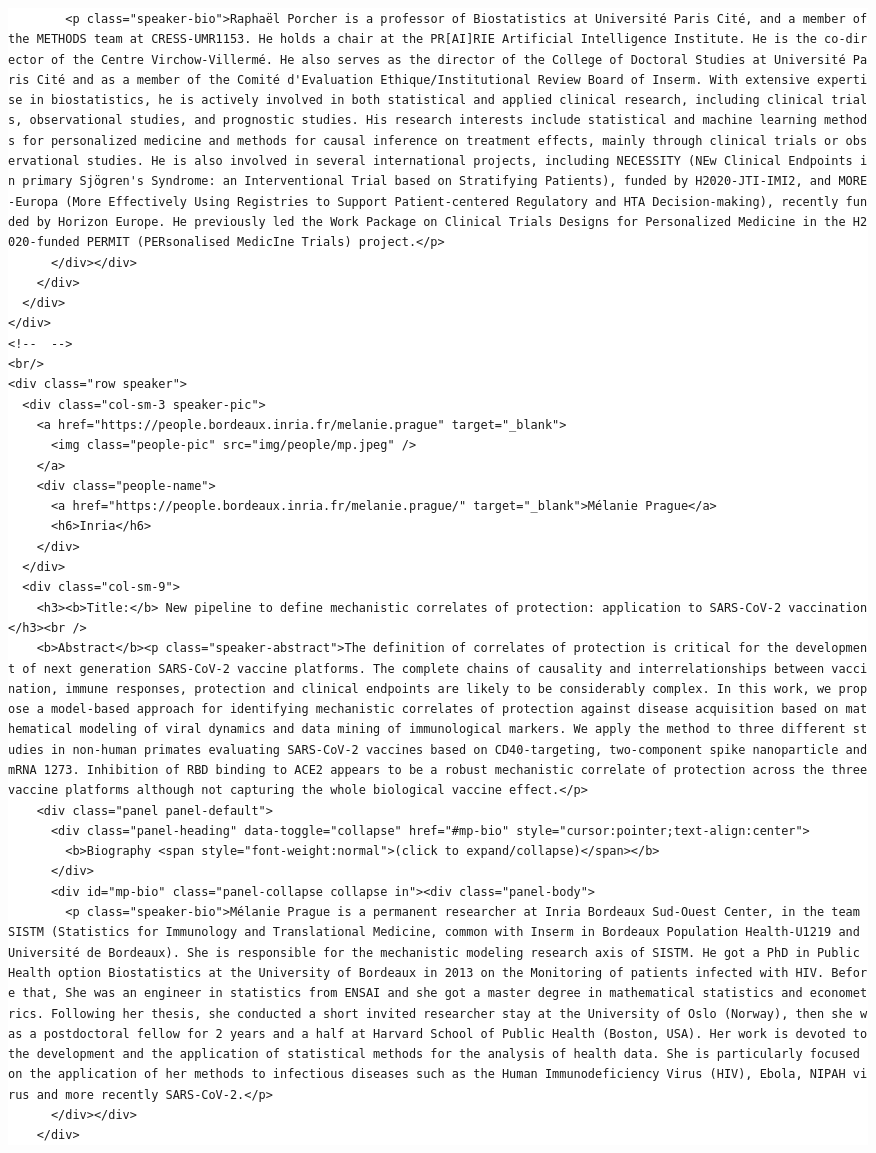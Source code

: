             <p class="speaker-bio">Raphaël Porcher is a professor of Biostatistics at Université Paris Cité, and a member of the METHODS team at CRESS-UMR1153. He holds a chair at the PR[AI]RIE Artificial Intelligence Institute. He is the co-director of the Centre Virchow-Villermé. He also serves as the director of the College of Doctoral Studies at Université Paris Cité and as a member of the Comité d'Evaluation Ethique/Institutional Review Board of Inserm. With extensive expertise in biostatistics, he is actively involved in both statistical and applied clinical research, including clinical trials, observational studies, and prognostic studies. His research interests include statistical and machine learning methods for personalized medicine and methods for causal inference on treatment effects, mainly through clinical trials or observational studies. He is also involved in several international projects, including NECESSITY (NEw Clinical Endpoints in primary Sjögren's Syndrome: an Interventional Trial based on Stratifying Patients), funded by H2020-JTI-IMI2, and MORE-Europa (More Effectively Using Registries to Support Patient-centered Regulatory and HTA Decision-making), recently funded by Horizon Europe. He previously led the Work Package on Clinical Trials Designs for Personalized Medicine in the H2020-funded PERMIT (PERsonalised MedicIne Trials) project.</p>
          </div></div>
        </div>
      </div>
    </div>
    <!--  -->
    <br/>    
    <div class="row speaker">
      <div class="col-sm-3 speaker-pic">
        <a href="https://people.bordeaux.inria.fr/melanie.prague" target="_blank">
          <img class="people-pic" src="img/people/mp.jpeg" />
        </a>
        <div class="people-name">
          <a href="https://people.bordeaux.inria.fr/melanie.prague/" target="_blank">Mélanie Prague</a>
          <h6>Inria</h6>
        </div>
      </div>
      <div class="col-sm-9">
        <h3><b>Title:</b> New pipeline to define mechanistic correlates of protection: application to SARS-CoV-2 vaccination</h3><br />
        <b>Abstract</b><p class="speaker-abstract">The definition of correlates of protection is critical for the development of next generation SARS-CoV-2 vaccine platforms. The complete chains of causality and interrelationships between vaccination, immune responses, protection and clinical endpoints are likely to be considerably complex. In this work, we propose a model-based approach for identifying mechanistic correlates of protection against disease acquisition based on mathematical modeling of viral dynamics and data mining of immunological markers. We apply the method to three different studies in non-human primates evaluating SARS-CoV-2 vaccines based on CD40-targeting, two-component spike nanoparticle and mRNA 1273. Inhibition of RBD binding to ACE2 appears to be a robust mechanistic correlate of protection across the three vaccine platforms although not capturing the whole biological vaccine effect.</p>
        <div class="panel panel-default">
          <div class="panel-heading" data-toggle="collapse" href="#mp-bio" style="cursor:pointer;text-align:center">
            <b>Biography <span style="font-weight:normal">(click to expand/collapse)</span></b>
          </div>
          <div id="mp-bio" class="panel-collapse collapse in"><div class="panel-body">
            <p class="speaker-bio">Mélanie Prague is a permanent researcher at Inria Bordeaux Sud-Ouest Center, in the team SISTM (Statistics for Immunology and Translational Medicine, common with Inserm in Bordeaux Population Health-U1219 and Université de Bordeaux). She is responsible for the mechanistic modeling research axis of SISTM. He got a PhD in Public Health option Biostatistics at the University of Bordeaux in 2013 on the Monitoring of patients infected with HIV. Before that, She was an engineer in statistics from ENSAI and she got a master degree in mathematical statistics and econometrics. Following her thesis, she conducted a short invited researcher stay at the University of Oslo (Norway), then she was a postdoctoral fellow for 2 years and a half at Harvard School of Public Health (Boston, USA). Her work is devoted to the development and the application of statistical methods for the analysis of health data. She is particularly focused on the application of her methods to infectious diseases such as the Human Immunodeficiency Virus (HIV), Ebola, NIPAH virus and more recently SARS-CoV-2.</p>
          </div></div>
        </div>